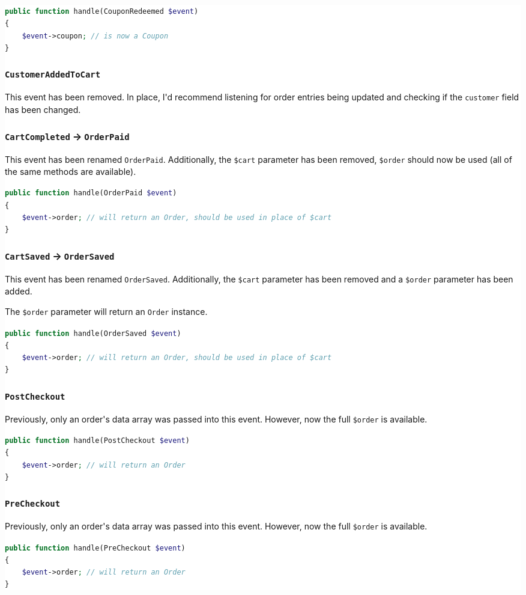 ```php
public function handle(CouponRedeemed $event)
{
	$event->coupon; // is now a Coupon
}
```

### `CustomerAddedToCart`

This event has been removed. In place, I'd recommend listening for order entries being updated and checking if the `customer` field has been changed.

### `CartCompleted` -> `OrderPaid`

This event has been renamed `OrderPaid`. Additionally, the `$cart` parameter has been removed, `$order` should now be used (all of the same methods are available).

```php
public function handle(OrderPaid $event)
{
	$event->order; // will return an Order, should be used in place of $cart
}
```

### `CartSaved` -> `OrderSaved`

This event has been renamed `OrderSaved`. Additionally, the `$cart` parameter has been removed and a `$order` parameter has been added.

The `$order` parameter will return an `Order` instance.

```php
public function handle(OrderSaved $event)
{
	$event->order; // will return an Order, should be used in place of $cart
}
```

### `PostCheckout`

Previously, only an order's data array was passed into this event. However, now the full `$order` is available.

```php
public function handle(PostCheckout $event)
{
	$event->order; // will return an Order
}
```

### `PreCheckout`

Previously, only an order's data array was passed into this event. However, now the full `$order` is available.

```php
public function handle(PreCheckout $event)
{
	$event->order; // will return an Order
}
```
